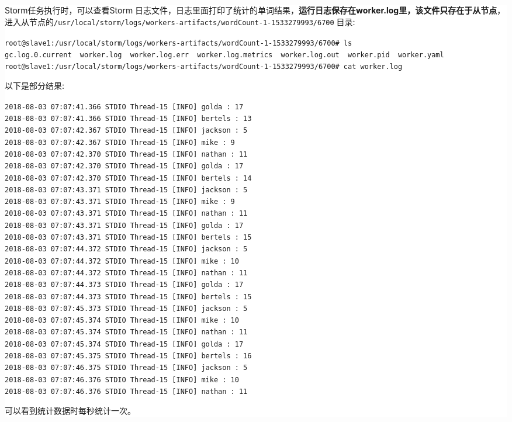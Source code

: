 Storm任务执行时，可以查看Storm 日志文件，日志里面打印了统计的单词结果，**运行日志保存在worker.log里，该文件只存在于从节点**，进入从节点的`/usr/local/storm/logs/workers-artifacts/wordCount-1-1533279993/6700` 目录:  
```
root@slave1:/usr/local/storm/logs/workers-artifacts/wordCount-1-1533279993/6700# ls
gc.log.0.current  worker.log  worker.log.err  worker.log.metrics  worker.log.out  worker.pid  worker.yaml
root@slave1:/usr/local/storm/logs/workers-artifacts/wordCount-1-1533279993/6700# cat worker.log
```  

以下是部分结果:  
```
2018-08-03 07:07:41.366 STDIO Thread-15 [INFO] golda : 17
2018-08-03 07:07:41.366 STDIO Thread-15 [INFO] bertels : 13
2018-08-03 07:07:42.367 STDIO Thread-15 [INFO] jackson : 5
2018-08-03 07:07:42.367 STDIO Thread-15 [INFO] mike : 9
2018-08-03 07:07:42.370 STDIO Thread-15 [INFO] nathan : 11
2018-08-03 07:07:42.370 STDIO Thread-15 [INFO] golda : 17
2018-08-03 07:07:42.370 STDIO Thread-15 [INFO] bertels : 14
2018-08-03 07:07:43.371 STDIO Thread-15 [INFO] jackson : 5
2018-08-03 07:07:43.371 STDIO Thread-15 [INFO] mike : 9
2018-08-03 07:07:43.371 STDIO Thread-15 [INFO] nathan : 11
2018-08-03 07:07:43.371 STDIO Thread-15 [INFO] golda : 17
2018-08-03 07:07:43.371 STDIO Thread-15 [INFO] bertels : 15
2018-08-03 07:07:44.372 STDIO Thread-15 [INFO] jackson : 5
2018-08-03 07:07:44.372 STDIO Thread-15 [INFO] mike : 10
2018-08-03 07:07:44.372 STDIO Thread-15 [INFO] nathan : 11
2018-08-03 07:07:44.373 STDIO Thread-15 [INFO] golda : 17
2018-08-03 07:07:44.373 STDIO Thread-15 [INFO] bertels : 15
2018-08-03 07:07:45.373 STDIO Thread-15 [INFO] jackson : 5
2018-08-03 07:07:45.374 STDIO Thread-15 [INFO] mike : 10
2018-08-03 07:07:45.374 STDIO Thread-15 [INFO] nathan : 11
2018-08-03 07:07:45.374 STDIO Thread-15 [INFO] golda : 17
2018-08-03 07:07:45.375 STDIO Thread-15 [INFO] bertels : 16
2018-08-03 07:07:46.375 STDIO Thread-15 [INFO] jackson : 5
2018-08-03 07:07:46.376 STDIO Thread-15 [INFO] mike : 10
2018-08-03 07:07:46.376 STDIO Thread-15 [INFO] nathan : 11
```  
可以看到统计数据时每秒统计一次。